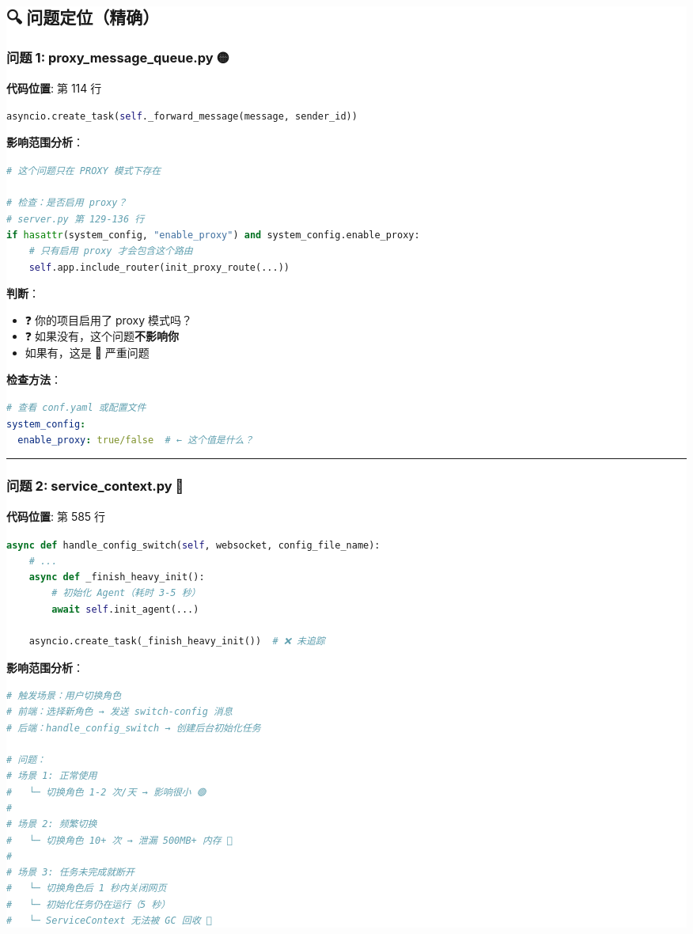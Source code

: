 
## 🔍 问题定位（精确）

### 问题 1: proxy_message_queue.py 🟡

**代码位置**: 第 114 行

```python
asyncio.create_task(self._forward_message(message, sender_id))
```

**影响范围分析**：

```python
# 这个问题只在 PROXY 模式下存在

# 检查：是否启用 proxy？
# server.py 第 129-136 行
if hasattr(system_config, "enable_proxy") and system_config.enable_proxy:
    # 只有启用 proxy 才会包含这个路由
    self.app.include_router(init_proxy_route(...))
```

**判断**：
- ❓ 你的项目启用了 proxy 模式吗？
- ❓ 如果没有，这个问题**不影响你**
- 如果有，这是 🔴 严重问题

**检查方法**：
```yaml
# 查看 conf.yaml 或配置文件
system_config:
  enable_proxy: true/false  # ← 这个值是什么？
```

---

### 问题 2: service_context.py 🔴

**代码位置**: 第 585 行

```python
async def handle_config_switch(self, websocket, config_file_name):
    # ...
    async def _finish_heavy_init():
        # 初始化 Agent（耗时 3-5 秒）
        await self.init_agent(...)
    
    asyncio.create_task(_finish_heavy_init())  # ❌ 未追踪
```

**影响范围分析**：

```python
# 触发场景：用户切换角色
# 前端：选择新角色 → 发送 switch-config 消息
# 后端：handle_config_switch → 创建后台初始化任务

# 问题：
# 场景 1: 正常使用
#   └─ 切换角色 1-2 次/天 → 影响很小 🟢
#
# 场景 2: 频繁切换
#   └─ 切换角色 10+ 次 → 泄漏 500MB+ 内存 🔴
#
# 场景 3: 任务未完成就断开
#   └─ 切换角色后 1 秒内关闭网页
#   └─ 初始化任务仍在运行（5 秒）
#   └─ ServiceContext 无法被 GC 回收 🔴
```